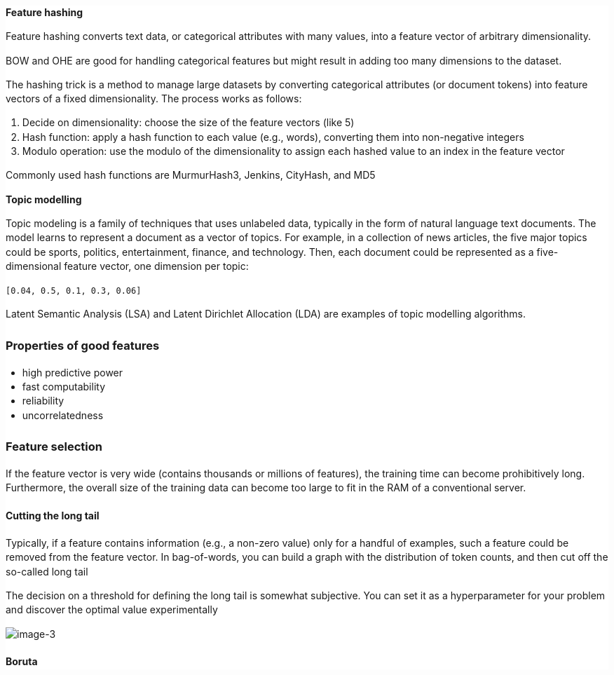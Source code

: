 **Feature hashing**

Feature hashing converts text data, or categorical attributes with many values, into a feature vector of arbitrary dimensionality. 

BOW and OHE are good for handling categorical features but might result in adding too many dimensions to the dataset.

The hashing trick is a method to manage large datasets by converting categorical attributes (or document tokens) into feature vectors of a fixed dimensionality. The process works as follows:

1. Decide on dimensionality: choose the size of the feature vectors (like 5)
2. Hash function: apply a hash function to each value (e.g., words), converting them into non-negative integers
3. Modulo operation: use the modulo of the dimensionality to assign each hashed value to an index in the feature vector

Commonly used hash functions are MurmurHash3, Jenkins, CityHash, and MD5

**Topic modelling**

Topic modeling is a family of techniques that uses unlabeled data, typically in the form of natural language text documents. The model learns to represent a document as a vector of topics. For example, in a collection of news articles, the five major topics could be sports, politics, entertainment, finance, and technology. Then, each document could be represented as a five-dimensional feature vector, one dimension per topic:

`[0.04, 0.5, 0.1, 0.3, 0.06]`

Latent Semantic Analysis (LSA) and Latent Dirichlet Allocation (LDA) are examples of topic modelling algorithms. 

### Properties of good features

* high predictive power
* fast computability
* reliability
* uncorrelatedness

### Feature selection

If the feature vector is very wide (contains thousands or millions of features), the training time can become prohibitively long. Furthermore, the overall size of the training data can become too large to fit in the RAM of a conventional server.

#### Cutting the long tail

Typically, if a feature contains information (e.g., a non-zero value) only for a handful of examples, such a feature could be removed from the feature vector. In bag-of-words, you can build a graph with the distribution of token counts, and then cut off the so-called long tail

The decision on a threshold for defining the long tail is somewhat subjective. You can set it as a hyperparameter for your problem and discover the optimal value experimentally

<img width="1047" alt="image-3" src="https://github.com/user-attachments/assets/44f5e67f-6ca9-4915-9fb4-bc0590108ac3">

#### Boruta
